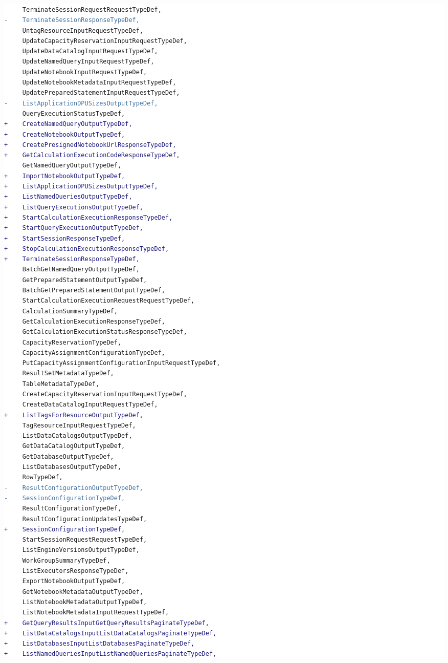 ```diff
     TerminateSessionRequestRequestTypeDef,
-    TerminateSessionResponseTypeDef,
     UntagResourceInputRequestTypeDef,
     UpdateCapacityReservationInputRequestTypeDef,
     UpdateDataCatalogInputRequestTypeDef,
     UpdateNamedQueryInputRequestTypeDef,
     UpdateNotebookInputRequestTypeDef,
     UpdateNotebookMetadataInputRequestTypeDef,
     UpdatePreparedStatementInputRequestTypeDef,
-    ListApplicationDPUSizesOutputTypeDef,
     QueryExecutionStatusTypeDef,
+    CreateNamedQueryOutputTypeDef,
+    CreateNotebookOutputTypeDef,
+    CreatePresignedNotebookUrlResponseTypeDef,
+    GetCalculationExecutionCodeResponseTypeDef,
     GetNamedQueryOutputTypeDef,
+    ImportNotebookOutputTypeDef,
+    ListApplicationDPUSizesOutputTypeDef,
+    ListNamedQueriesOutputTypeDef,
+    ListQueryExecutionsOutputTypeDef,
+    StartCalculationExecutionResponseTypeDef,
+    StartQueryExecutionOutputTypeDef,
+    StartSessionResponseTypeDef,
+    StopCalculationExecutionResponseTypeDef,
+    TerminateSessionResponseTypeDef,
     BatchGetNamedQueryOutputTypeDef,
     GetPreparedStatementOutputTypeDef,
     BatchGetPreparedStatementOutputTypeDef,
     StartCalculationExecutionRequestRequestTypeDef,
     CalculationSummaryTypeDef,
     GetCalculationExecutionResponseTypeDef,
     GetCalculationExecutionStatusResponseTypeDef,
     CapacityReservationTypeDef,
     CapacityAssignmentConfigurationTypeDef,
     PutCapacityAssignmentConfigurationInputRequestTypeDef,
     ResultSetMetadataTypeDef,
     TableMetadataTypeDef,
     CreateCapacityReservationInputRequestTypeDef,
     CreateDataCatalogInputRequestTypeDef,
+    ListTagsForResourceOutputTypeDef,
     TagResourceInputRequestTypeDef,
     ListDataCatalogsOutputTypeDef,
     GetDataCatalogOutputTypeDef,
     GetDatabaseOutputTypeDef,
     ListDatabasesOutputTypeDef,
     RowTypeDef,
-    ResultConfigurationOutputTypeDef,
-    SessionConfigurationTypeDef,
     ResultConfigurationTypeDef,
     ResultConfigurationUpdatesTypeDef,
+    SessionConfigurationTypeDef,
     StartSessionRequestRequestTypeDef,
     ListEngineVersionsOutputTypeDef,
     WorkGroupSummaryTypeDef,
     ListExecutorsResponseTypeDef,
     ExportNotebookOutputTypeDef,
     GetNotebookMetadataOutputTypeDef,
     ListNotebookMetadataOutputTypeDef,
     ListNotebookMetadataInputRequestTypeDef,
+    GetQueryResultsInputGetQueryResultsPaginateTypeDef,
+    ListDataCatalogsInputListDataCatalogsPaginateTypeDef,
+    ListDatabasesInputListDatabasesPaginateTypeDef,
+    ListNamedQueriesInputListNamedQueriesPaginateTypeDef,
```